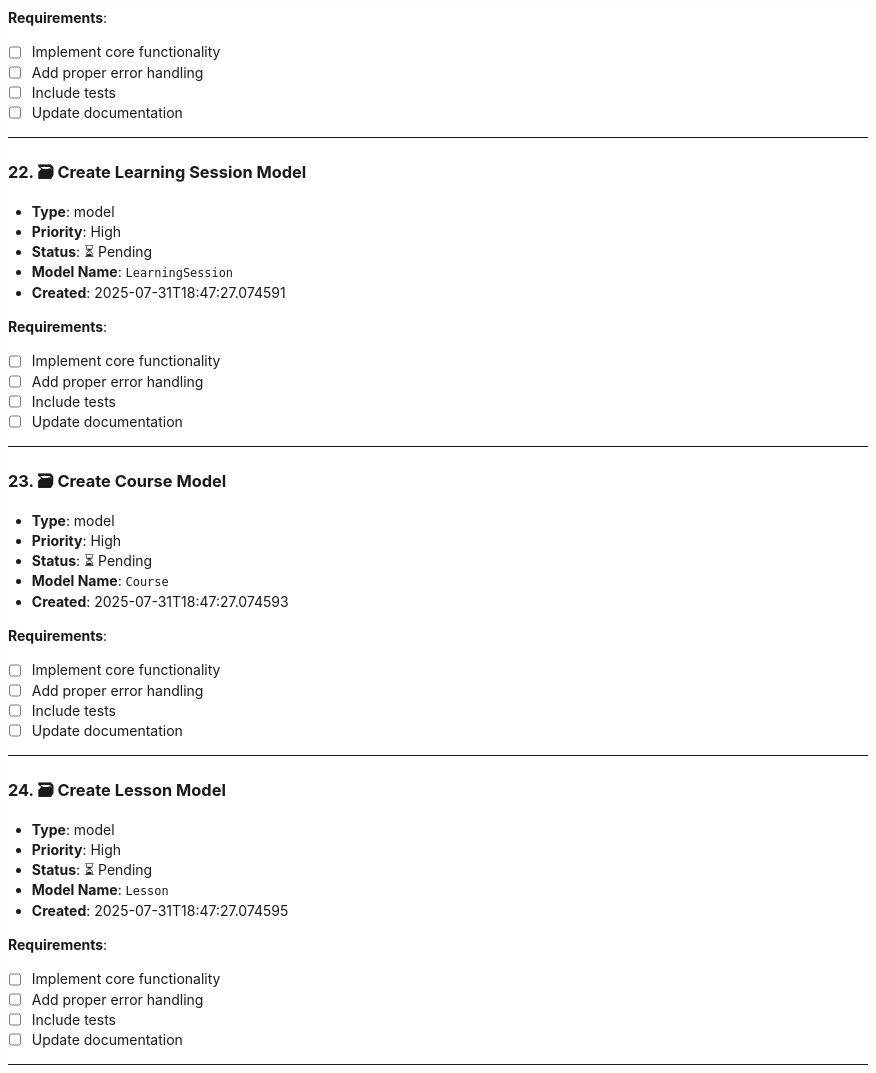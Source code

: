 **Requirements**:
- [ ] Implement core functionality
- [ ] Add proper error handling
- [ ] Include tests
- [ ] Update documentation

---

### 22. 🗃️ Create Learning Session Model

- **Type**: model
- **Priority**: High
- **Status**: ⏳ Pending
- **Model Name**: `LearningSession`
- **Created**: 2025-07-31T18:47:27.074591

**Requirements**:
- [ ] Implement core functionality
- [ ] Add proper error handling
- [ ] Include tests
- [ ] Update documentation

---

### 23. 🗃️ Create Course Model

- **Type**: model
- **Priority**: High
- **Status**: ⏳ Pending
- **Model Name**: `Course`
- **Created**: 2025-07-31T18:47:27.074593

**Requirements**:
- [ ] Implement core functionality
- [ ] Add proper error handling
- [ ] Include tests
- [ ] Update documentation

---

### 24. 🗃️ Create Lesson Model

- **Type**: model
- **Priority**: High
- **Status**: ⏳ Pending
- **Model Name**: `Lesson`
- **Created**: 2025-07-31T18:47:27.074595

**Requirements**:
- [ ] Implement core functionality
- [ ] Add proper error handling
- [ ] Include tests
- [ ] Update documentation

---